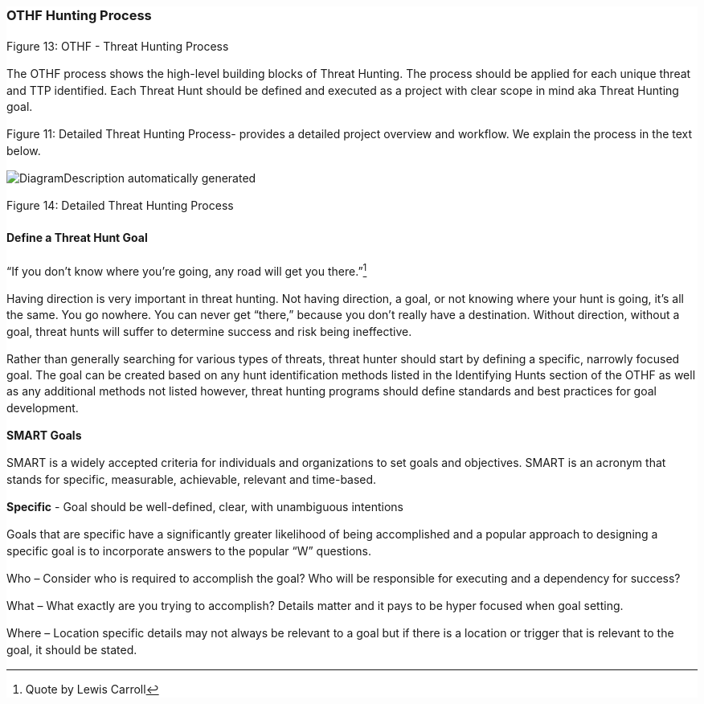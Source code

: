### OTHF Hunting Process

Figure 13: OTHF - Threat Hunting Process

The OTHF process shows the high-level building blocks of Threat Hunting. The
process should be applied for each unique threat and TTP identified. Each Threat
Hunt should be defined and executed as a project with clear scope in mind aka
Threat Hunting goal.

Figure 11: Detailed Threat Hunting Process- provides a detailed project overview
and workflow. We explain the process in the text below.

![DiagramDescription automatically
generated](media/65428743570ea693b07e1c9db50cd490.png)

Figure 14: Detailed Threat Hunting Process

#### Define a Threat Hunt Goal

“If you don’t know where you’re going, any road will get you there.”[^9]

[^9]: Quote by Lewis Carroll

Having direction is very important in threat hunting. Not having direction, a
goal, or not knowing where your hunt is going, it’s all the same. You go
nowhere. You can never get “there,” because you don’t really have a destination.
Without direction, without a goal, threat hunts will suffer to determine success
and risk being ineffective.

Rather than generally searching for various types of threats, threat hunter
should start by defining a specific, narrowly focused goal. The goal can be
created based on any hunt identification methods listed in the Identifying Hunts
section of the OTHF as well as any additional methods not listed however, threat
hunting programs should define standards and best practices for goal
development.

**SMART Goals**

SMART is a widely accepted criteria for individuals and organizations to set
goals and objectives. SMART is an acronym that stands for specific, measurable,
achievable, relevant and time-based.

**Specific** - Goal should be well-defined, clear, with unambiguous intentions

Goals that are specific have a significantly greater likelihood of being
accomplished and a popular approach to designing a specific goal is to
incorporate answers to the popular “W” questions.

Who – Consider who is required to accomplish the goal? Who will be responsible
for executing and a dependency for success?

What – What exactly are you trying to accomplish? Details matter and it pays to
be hyper focused when goal setting.

Where – Location specific details may not always be relevant to a goal but if
there is a location or trigger that is relevant to the goal, it should be
stated.


[^1]: https://github.com/palantir/alerting-detection-strategy-framework
[^2]: https://attack.mitre.org/groups/
[^3]: https://nvlpubs.nist.gov/nistpubs/SpecialPublications/NIST.SP.1800-17.pdf
[^4]: https://doi.org/10.6028/NIST.SP.800-171r2
[^5]: https://www.lockheedmartin.com/content/dam/lockheed-martin/rms/documents/cyber/LM-White-Paper-Threat-Driven-Approach.pdf
[^6]: K. Jabbour and S. Muccio, “The Science of Mission Assurance,” Journal of
[^7]: https://securedecisions.com/wp-content/uploads/2011/06/Camus-Automatically-Mapping-Cyber-Assets-to-Missions-and-Users.pdf
[^8]: L. Buchanan, M. Larkin, and A. D’Amico, “Mission Assurance Proof-of-Concept:
[^10]: https://whatis.techtarget.com/definition/hypothesis
[^11]: https://www.cybereason.com/blog/how-to-generate-a-hypothesis-for-a-threat-hunt-techniques
[^12]: https://martinfowler.com/bliki/GivenWhenThen.html\#footnote-ivan
[^13]: Ready to hunt? First, Show me your data! -
[^14]: <http://mitiq.mit.edu/ICIQ/Documents/IQ%20Conference%201996/Papers/DODGuidelinesonDataQualityManagement.pdf>
[^15]: Atomic Red Team - <https://github.com/redcanaryco/atomic-red-team>
[^16]: <https://en.wikipedia.org/wiki/Signal-to-noise_ratio>
[^17]: <https://www.betaalvereniging.nl/en/safety/tahiti/>
[^18]: <https://www.pmi.org/learning/library/resource-scheduling-capacity-schedule-construction-5376>
[^19]: <https://www.pmi.org/>
[^20]: [Project Management
[^21]: <https://blog.palantir.com/alerting-and-detection-strategy-framework-52dc33722df2>
[^22]: <https://github.com/palantir/alerting-detection-strategy-framework>
[^23]: <https://en.wikipedia.org/wiki/Robotic_process_automation>
[^24]: <https://www.techtarget.com/searchcio/definition/RPA>
[^25]: https://www.knowledgehut.com/tutorials/itil4-tutorial/itil-continual-improvement-model
[^26]: https://www.qrpinternational.be/blog/it-governance-and-service-management/itil-4-continual-improvement/\#:\~:text=The%20ITIL%204%20continual%20improvement,Service%20Value%20System%20(SVS).
[^27]: https://www.threathunting.net/files/framework-for-threat-hunting-whitepaper.pdf
